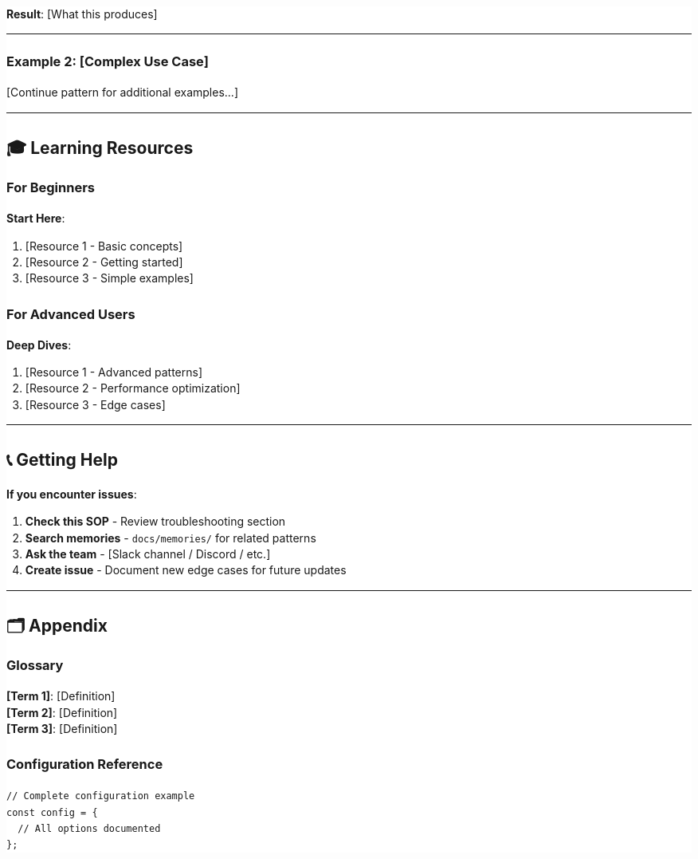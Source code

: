 **Result**: [What this produces]

---

### Example 2: [Complex Use Case]

[Continue pattern for additional examples...]

---

## 🎓 Learning Resources

### For Beginners

**Start Here**:
1. [Resource 1 - Basic concepts]
2. [Resource 2 - Getting started]
3. [Resource 3 - Simple examples]

### For Advanced Users

**Deep Dives**:
1. [Resource 1 - Advanced patterns]
2. [Resource 2 - Performance optimization]
3. [Resource 3 - Edge cases]

---

## 📞 Getting Help

**If you encounter issues**:

1. **Check this SOP** - Review troubleshooting section
2. **Search memories** - `docs/memories/` for related patterns
3. **Ask the team** - [Slack channel / Discord / etc.]
4. **Create issue** - Document new edge cases for future updates

---

## 🗂️ Appendix

### Glossary

**[Term 1]**: [Definition]  
**[Term 2]**: [Definition]  
**[Term 3]**: [Definition]

### Configuration Reference

```[language]
// Complete configuration example
const config = {
  // All options documented
};
```
